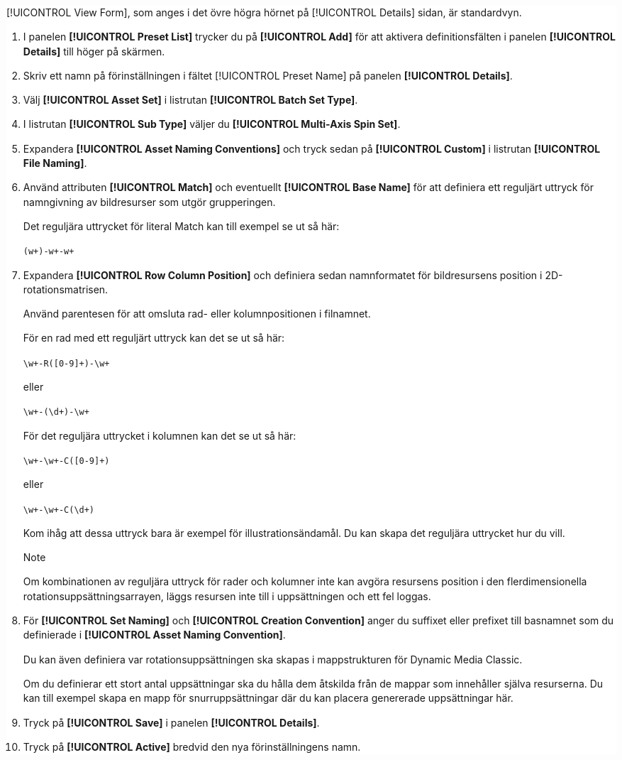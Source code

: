    [!UICONTROL View Form], som anges i det övre högra hörnet på  [!UICONTROL Details] sidan, är standardvyn.

1. I panelen **[!UICONTROL Preset List]** trycker du på **[!UICONTROL Add]** för att aktivera definitionsfälten i panelen **[!UICONTROL Details]** till höger på skärmen.
1. Skriv ett namn på förinställningen i fältet [!UICONTROL Preset Name] på panelen **[!UICONTROL Details]**.
1. Välj **[!UICONTROL Asset Set]** i listrutan **[!UICONTROL Batch Set Type]**.
1. I listrutan **[!UICONTROL Sub Type]** väljer du **[!UICONTROL Multi-Axis Spin Set]**.
1. Expandera **[!UICONTROL Asset Naming Conventions]** och tryck sedan på **[!UICONTROL Custom]** i listrutan **[!UICONTROL File Naming]**.
1. Använd attributen **[!UICONTROL Match]** och eventuellt **[!UICONTROL Base Name]** för att definiera ett reguljärt uttryck för namngivning av bildresurser som utgör grupperingen.

   Det reguljära uttrycket för literal Match kan till exempel se ut så här:

   `(w+)-w+-w+`

1. Expandera **[!UICONTROL Row Column Position]** och definiera sedan namnformatet för bildresursens position i 2D-rotationsmatrisen.

   Använd parentesen för att omsluta rad- eller kolumnpositionen i filnamnet.

   För en rad med ett reguljärt uttryck kan det se ut så här:

   `\w+-R([0-9]+)-\w+`

   eller

   `\w+-(\d+)-\w+`

   För det reguljära uttrycket i kolumnen kan det se ut så här:

   `\w+-\w+-C([0-9]+)`

   eller

   `\w+-\w+-C(\d+)`

   Kom ihåg att dessa uttryck bara är exempel för illustrationsändamål. Du kan skapa det reguljära uttrycket hur du vill.

   >[!NOTE]
   >
   >Om kombinationen av reguljära uttryck för rader och kolumner inte kan avgöra resursens position i den flerdimensionella rotationsuppsättningsarrayen, läggs resursen inte till i uppsättningen och ett fel loggas.

1. För **[!UICONTROL Set Naming]** och **[!UICONTROL Creation Convention]** anger du suffixet eller prefixet till basnamnet som du definierade i **[!UICONTROL Asset Naming Convention]**.

   Du kan även definiera var rotationsuppsättningen ska skapas i mappstrukturen för Dynamic Media Classic.

   Om du definierar ett stort antal uppsättningar ska du hålla dem åtskilda från de mappar som innehåller själva resurserna. Du kan till exempel skapa en mapp för snurruppsättningar där du kan placera genererade uppsättningar här.

1. Tryck på **[!UICONTROL Save]** i panelen **[!UICONTROL Details]**.
1. Tryck på **[!UICONTROL Active]** bredvid den nya förinställningens namn.
